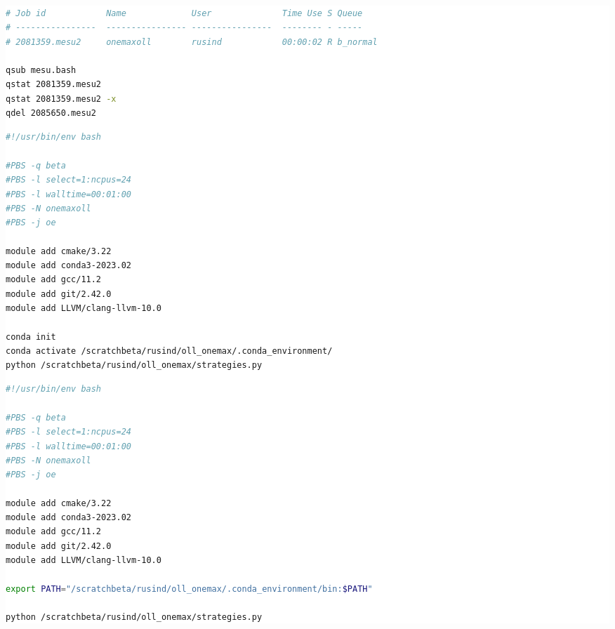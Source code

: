 




```sh
# Job id            Name             User              Time Use S Queue
# ----------------  ---------------- ----------------  -------- - -----
# 2081359.mesu2     onemaxoll        rusind            00:00:02 R b_normal

qsub mesu.bash
qstat 2081359.mesu2
qstat 2081359.mesu2 -x
qdel 2085650.mesu2
```



```sh
#!/usr/bin/env bash

#PBS -q beta
#PBS -l select=1:ncpus=24
#PBS -l walltime=00:01:00
#PBS -N onemaxoll
#PBS -j oe

module add cmake/3.22
module add conda3-2023.02
module add gcc/11.2
module add git/2.42.0
module add LLVM/clang-llvm-10.0

conda init
conda activate /scratchbeta/rusind/oll_onemax/.conda_environment/
python /scratchbeta/rusind/oll_onemax/strategies.py
```



```sh
#!/usr/bin/env bash

#PBS -q beta
#PBS -l select=1:ncpus=24
#PBS -l walltime=00:01:00
#PBS -N onemaxoll
#PBS -j oe

module add cmake/3.22
module add conda3-2023.02
module add gcc/11.2
module add git/2.42.0
module add LLVM/clang-llvm-10.0

export PATH="/scratchbeta/rusind/oll_onemax/.conda_environment/bin:$PATH"

python /scratchbeta/rusind/oll_onemax/strategies.py
```
